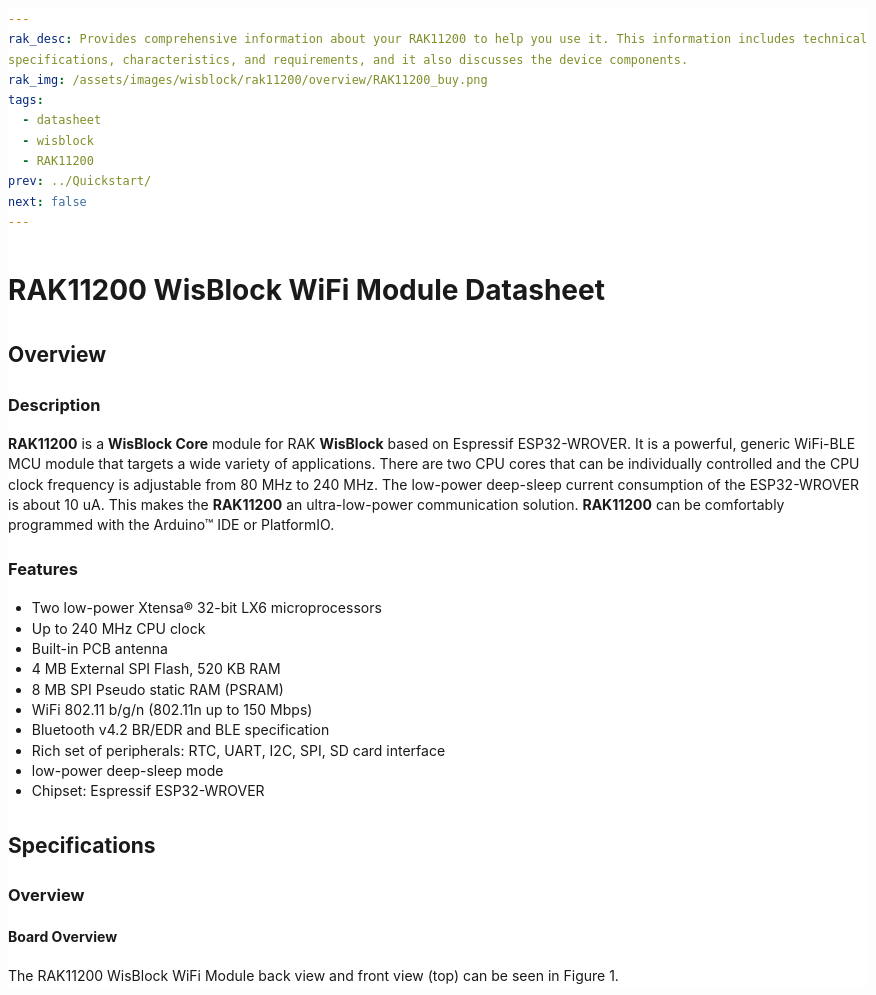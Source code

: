 ```yaml
---
rak_desc: Provides comprehensive information about your RAK11200 to help you use it. This information includes technical specifications, characteristics, and requirements, and it also discusses the device components.
rak_img: /assets/images/wisblock/rak11200/overview/RAK11200_buy.png
tags:
  - datasheet
  - wisblock
  - RAK11200
prev: ../Quickstart/
next: false
---
```


# RAK11200 WisBlock WiFi Module Datasheet

## Overview

### Description

**RAK11200** is a **WisBlock Core** module for RAK **WisBlock** based on Espressif ESP32-WROVER. It is a powerful, generic WiFi-BLE MCU module that targets a wide variety of applications. There are two CPU cores that can be individually controlled and the CPU clock frequency is adjustable from 80&nbsp;MHz to 240&nbsp;MHz. The low-power deep-sleep current consumption of the ESP32-WROVER is about 10&nbsp;uA. This makes the **RAK11200** an ultra-low-power communication solution. **RAK11200** can be comfortably programmed with the Arduino™ IDE or PlatformIO.

### Features
* Two low-power Xtensa® 32-bit LX6 microprocessors
* Up to 240&nbsp;MHz CPU clock
* Built-in PCB antenna
* 4&nbsp;MB External SPI Flash, 520&nbsp;KB RAM
* 8&nbsp;MB SPI Pseudo static RAM (PSRAM)
* WiFi 802.11 b/g/n (802.11n up to 150&nbsp;Mbps)
* Bluetooth v4.2 BR/EDR and BLE specification
* Rich set of peripherals: RTC, UART, I2C, SPI, SD card interface
* low-power deep-sleep mode
* Chipset: Espressif ESP32-WROVER

## Specifications

### Overview

#### Board Overview

The RAK11200 WisBlock WiFi Module back view and front view (top) can be seen in Figure 1.

<rk-img
  src="/assets/images/wisblock/rak11200/datasheet/RAK11200-Back-&-Front.png"
  width="40%"
  caption="RAK11200 WiFi Module Overview"
/>
